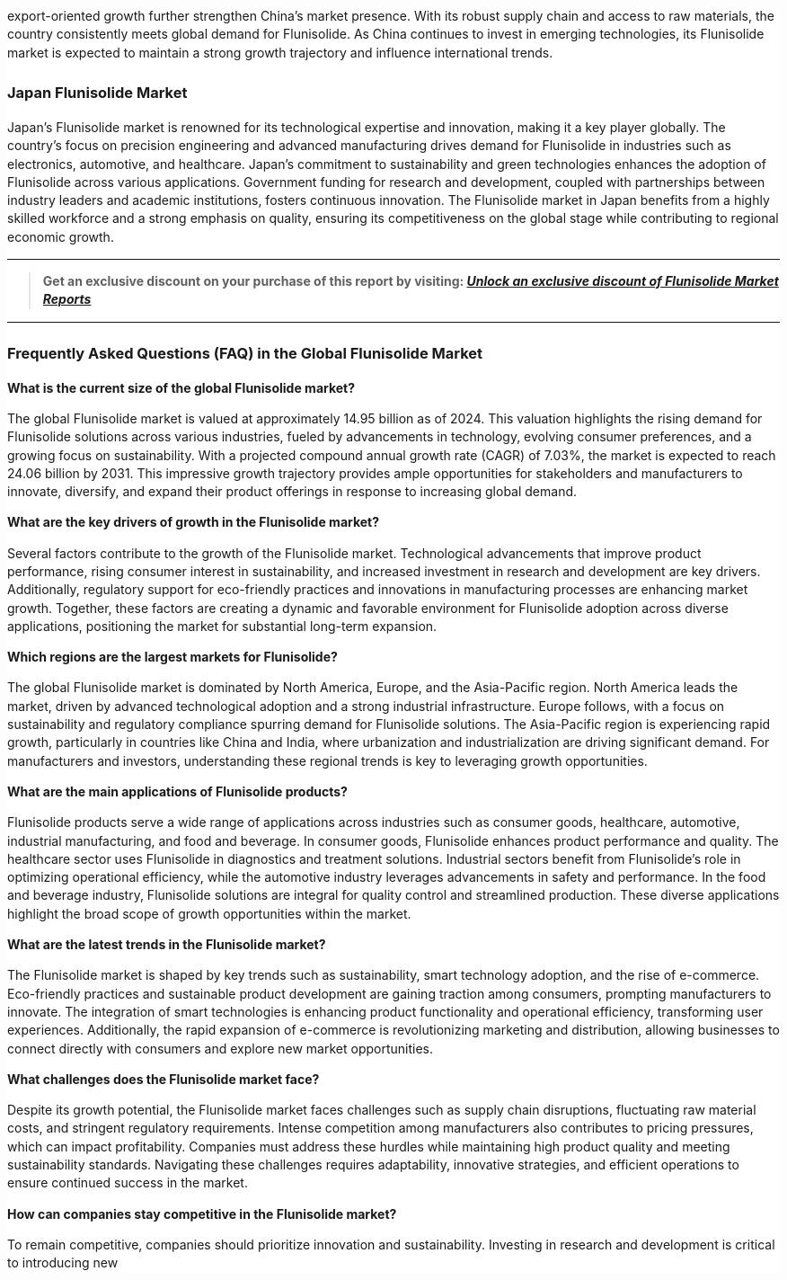 export-oriented growth further strengthen China&rsquo;s market presence. With its robust supply chain and access to raw materials, the country consistently meets global demand for Flunisolide. As China continues to invest in emerging technologies, its Flunisolide market is expected to maintain a strong growth trajectory and influence international trends.</p><h3>Japan Flunisolide Market</h3><p>Japan&rsquo;s Flunisolide market is renowned for its technological expertise and innovation, making it a key player globally. The country&rsquo;s focus on precision engineering and advanced manufacturing drives demand for Flunisolide in industries such as electronics, automotive, and healthcare. Japan&rsquo;s commitment to sustainability and green technologies enhances the adoption of Flunisolide across various applications. Government funding for research and development, coupled with partnerships between industry leaders and academic institutions, fosters continuous innovation. The Flunisolide market in Japan benefits from a highly skilled workforce and a strong emphasis on quality, ensuring its competitiveness on the global stage while contributing to regional economic growth.</p><hr /><blockquote><p><strong>Get an exclusive discount on your purchase of this report by visiting: <em><a href="://marketresearchpulse.com/ask-for-discount/41836?utm_source=Github&amp;utm_medium=029">Unlock an exclusive discount of Flunisolide Market Reports</a></em>&nbsp;</strong></p></blockquote><hr /><h3>Frequently Asked Questions (FAQ) in the Global Flunisolide Market</h3><p><strong>What is the current size of the global Flunisolide market?</strong></p><p>The global Flunisolide market is valued at approximately 14.95 billion as of 2024. This valuation highlights the rising demand for Flunisolide solutions across various industries, fueled by advancements in technology, evolving consumer preferences, and a growing focus on sustainability. With a projected compound annual growth rate (CAGR) of 7.03%, the market is expected to reach 24.06 billion by 2031. This impressive growth trajectory provides ample opportunities for stakeholders and manufacturers to innovate, diversify, and expand their product offerings in response to increasing global demand.</p><p><strong>What are the key drivers of growth in the Flunisolide market?</strong></p><p>Several factors contribute to the growth of the Flunisolide market. Technological advancements that improve product performance, rising consumer interest in sustainability, and increased investment in research and development are key drivers. Additionally, regulatory support for eco-friendly practices and innovations in manufacturing processes are enhancing market growth. Together, these factors are creating a dynamic and favorable environment for Flunisolide adoption across diverse applications, positioning the market for substantial long-term expansion.</p><p><strong>Which regions are the largest markets for Flunisolide?</strong></p><p>The global Flunisolide market is dominated by North America, Europe, and the Asia-Pacific region. North America leads the market, driven by advanced technological adoption and a strong industrial infrastructure. Europe follows, with a focus on sustainability and regulatory compliance spurring demand for Flunisolide solutions. The Asia-Pacific region is experiencing rapid growth, particularly in countries like China and India, where urbanization and industrialization are driving significant demand. For manufacturers and investors, understanding these regional trends is key to leveraging growth opportunities.</p><p><strong>What are the main applications of Flunisolide products?</strong></p><p>Flunisolide products serve a wide range of applications across industries such as consumer goods, healthcare, automotive, industrial manufacturing, and food and beverage. In consumer goods, Flunisolide enhances product performance and quality. The healthcare sector uses Flunisolide in diagnostics and treatment solutions. Industrial sectors benefit from Flunisolide&rsquo;s role in optimizing operational efficiency, while the automotive industry leverages advancements in safety and performance. In the food and beverage industry, Flunisolide solutions are integral for quality control and streamlined production. These diverse applications highlight the broad scope of growth opportunities within the market.</p><p><strong>What are the latest trends in the Flunisolide market?</strong></p><p>The Flunisolide market is shaped by key trends such as sustainability, smart technology adoption, and the rise of e-commerce. Eco-friendly practices and sustainable product development are gaining traction among consumers, prompting manufacturers to innovate. The integration of smart technologies is enhancing product functionality and operational efficiency, transforming user experiences. Additionally, the rapid expansion of e-commerce is revolutionizing marketing and distribution, allowing businesses to connect directly with consumers and explore new market opportunities.</p><p><strong>What challenges does the Flunisolide market face?</strong></p><p>Despite its growth potential, the Flunisolide market faces challenges such as supply chain disruptions, fluctuating raw material costs, and stringent regulatory requirements. Intense competition among manufacturers also contributes to pricing pressures, which can impact profitability. Companies must address these hurdles while maintaining high product quality and meeting sustainability standards. Navigating these challenges requires adaptability, innovative strategies, and efficient operations to ensure continued success in the market.</p><p><strong>How can companies stay competitive in the Flunisolide market?</strong></p><p>To remain competitive, companies should prioritize innovation and sustainability. Investing in research and development is critical to introducing new